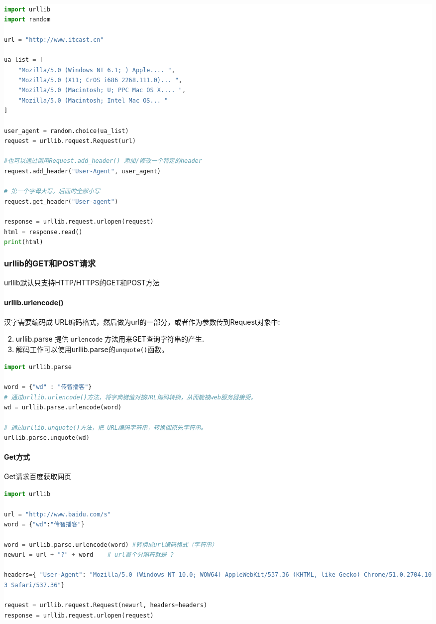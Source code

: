 ```python
import urllib
import random

url = "http://www.itcast.cn"

ua_list = [
    "Mozilla/5.0 (Windows NT 6.1; ) Apple.... ",
    "Mozilla/5.0 (X11; CrOS i686 2268.111.0)... ",
    "Mozilla/5.0 (Macintosh; U; PPC Mac OS X.... ",
    "Mozilla/5.0 (Macintosh; Intel Mac OS... "
]

user_agent = random.choice(ua_list)
request = urllib.request.Request(url)

#也可以通过调用Request.add_header() 添加/修改一个特定的header
request.add_header("User-Agent", user_agent)

# 第一个字母大写，后面的全部小写
request.get_header("User-agent")

response = urllib.request.urlopen(request)
html = response.read()
print(html)
```

### urllib的GET和POST请求

urllib默认只支持HTTP/HTTPS的GET和POST方法

#### urllib.urlencode()

汉字需要编码成 URL编码格式，然后做为url的一部分，或者作为参数传到Request对象中:

2. urllib.parse 提供 `urlencode` 方法用来GET查询字符串的产生.
3. 解码工作可以使用urllib.parse的`unquote()`函数。

```python
import urllib.parse

word = {"wd" : "传智播客"}
# 通过urllib.urlencode()方法，将字典键值对按URL编码转换，从而能被web服务器接受。
wd = urllib.parse.urlencode(word)

# 通过urllib.unquote()方法，把 URL编码字符串，转换回原先字符串。
urllib.parse.unquote(wd)
```

#### Get方式

Get请求百度获取网页

```python
import urllib

url = "http://www.baidu.com/s"
word = {"wd":"传智播客"}

word = urllib.parse.urlencode(word) #转换成url编码格式（字符串）
newurl = url + "?" + word    # url首个分隔符就是 ?

headers={ "User-Agent": "Mozilla/5.0 (Windows NT 10.0; WOW64) AppleWebKit/537.36 (KHTML, like Gecko) Chrome/51.0.2704.103 Safari/537.36"}

request = urllib.request.Request(newurl, headers=headers)
response = urllib.request.urlopen(request)
```